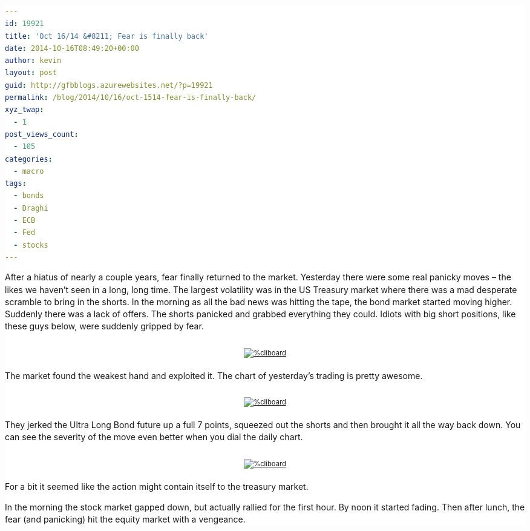 ```yaml
---
id: 19921
title: 'Oct 16/14 &#8211; Fear is finally back'
date: 2014-10-16T08:49:20+00:00
author: kevin
layout: post
guid: http://gfbblogs.azurewebsites.net/?p=19921
permalink: /blog/2014/10/16/oct-1514-fear-is-finally-back/
xyz_twap:
  - 1
post_views_count:
  - 105
categories:
  - macro
tags:
  - bonds
  - Draghi
  - ECB
  - Fed
  - stocks
---
```

After a hiatus of nearly a couple years, fear finally returned to the market. Yesterday there were some real panicky moves &#8211; the likes we haven’t seen in a long, long time. The largest volatility was in the US Treasury market where there was a mad desperate scramble to bring in the shorts. In the morning as all the bad news was hitting the tape, the bond market started moving higher. Suddenly there was a lack of offers. The shorts panicked and grabbed everything they could. Idiots with big short positions, like these guys below, were suddenly gripped by fear.

<div style="width: image width px; font-size: 80%; text-align: center;">
  <a href="http://themacrotourist.com/pictures/Azure/UBFillsOct1614.png"><img class="size-full wp-image-14271" style="padding-top: 1.0em;padding-bottom: 0.5em;" src="http://themacrotourist.com/pictures/Azure/UBFillsOct1614.png" alt="%cliboard" width="600" height="425" /></a>
</div>

The market found the weakest hand and exploited it. The chart of yesterday’s trading is pretty awesome.

<div style="width: image width px; font-size: 80%; text-align: center;">
  <a href="http://themacrotourist.com/pictures/Azure/WNGIPOct1514.png"><img class="size-full wp-image-14271" style="padding-top: 1.0em;padding-bottom: 0.5em;" src="http://themacrotourist.com/pictures/Azure/WNGIPOct1514.png" alt="%cliboard" width="600" height="342" /></a>
</div>

They jerked the Ultra Long Bond future up a full 7 points, squeezed out the shorts and then brought it all the way back down. You can see the severity of the move even better when you dial the daily chart.

<div style="width: image width px; font-size: 80%; text-align: center;">
  <a href="http://themacrotourist.com/pictures/Azure/WNGPOOct1514.png"><img class="size-full wp-image-14271" style="padding-top: 1.0em;padding-bottom: 0.5em;" src="http://themacrotourist.com/pictures/Azure/WNGPOOct1514.png" alt="%cliboard" width="600" height="342" /></a>
</div>

For a bit it seemed like the action might contain itself to the treasury market.

In the morning the stock market gapped down, but actually rallied for the first hour. By noon it started fading. Then after lunch, the fear (and panicking) hit the equity market with a vengeance.

